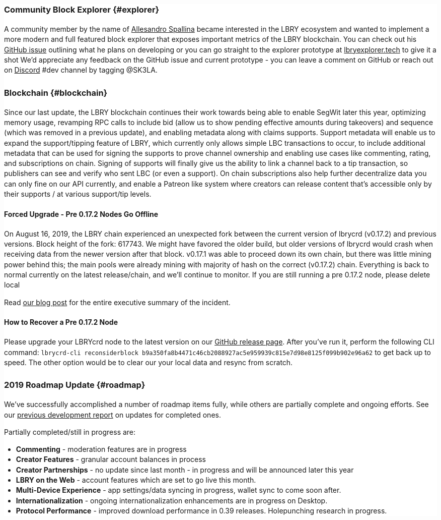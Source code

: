 ### Community Block Explorer {#explorer}
A community member by the name of [Allesandro Spallina](https://github.com/AlessandroSpallina) became interested in the LBRY ecosystem and wanted to implement a more modern and full featured block explorer that exposes important metrics of the LBRY blockchain. You can check out his [GitHub issue](https://github.com/lbryio/block-explorer/issues/67) outlining what he plans on developing or you can go straight to the explorer prototype at [lbryexplorer.tech](https://lbryexplorer.tech/) to give it a shot We’d appreciate any feedback on the GitHub issue and current prototype - you can leave a comment on GitHub or reach out on [Discord](https://chat.lbry.com) #dev channel by tagging @SK3LA.

### Blockchain {#blockchain}
Since our last update, the LBRY blockchain continues their work towards being able to enable SegWit later this year, optimizing memory usage, revamping RPC calls to include bid (allow us to show pending effective amounts during takeovers) and sequence (which was removed in a previous update), and enabling metadata along with claims supports. Support metadata will enable us to expand the support/tipping feature of LBRY, which currently only allows simple LBC transactions to occur, to include additional metadata that can be used for signing the supports to prove channel ownership and enabling use cases like commenting, rating, and subscriptions on chain. Signing of supports will finally give us the ability to link a channel back to a tip transaction, so publishers can see and verify who sent LBC (or even a support). On chain subscriptions also help further decentralize data you can only fine on our API currently, and enable a Patreon like system where creators can release content that’s accessible only by their supports / at various support/tip levels.   

#### Forced Upgrade - Pre 0.17.2 Nodes Go Offline
On August 16, 2019, the LBRY chain experienced an unexpected fork between the current version of lbrycrd (v0.17.2) and previous versions. Block height of the fork: 617743. We might have favored the older build, but older versions of lbrycrd would crash when receiving data from the newer version after that block. v0.17.1 was able to proceed down its own chain, but there was little mining power behind this;  the main pools were already mining with majority of hash on the correct (v0.17.2) chain. Everything is back to normal currently on the latest release/chain, and we’ll continue to monitor. If you are still running a pre 0.17.2 node, please delete local 

Read [our blog post](https://lbry.com/news/lbry-blockchain-update) for the entire executive summary of the incident. 

#### How to Recover a Pre 0.17.2 Node
Please upgrade your LBRYcrd node to the latest version on our [GitHub release page](https://github.com/lbryio/lbrycrd/releases/tag/v0.17.2.1). After you’ve run it, perform the following CLI command: `lbrycrd-cli reconsiderblock b9a350fa8b4471c46cb2088927ac5e959939c815e7d98e8125f099b902e96a62` to get back up to speed. The other option would be to clear our your local data and resync from scratch.

### 2019 Roadmap Update {#roadmap}
We’ve successfully accomplished a number of roadmap items fully, while others are partially complete and ongoing efforts. See our [previous development report](https://lbry.com/news/jun-july-dev) on updates for completed ones. 

Partially completed/still in progress are:
* **Commenting** - moderation features are in progress
* **Creator Features**  - granular account balances in process
* **Creator Partnerships** - no update since last month - in progress and will be announced later this year
* **LBRY on the Web** - account features which are set to go live this month.
* **Multi-Device Experience** - app settings/data syncing in progress, wallet sync to come soon after. 
* **Internationalization** - ongoing internationalization enhancements are in progress on Desktop.
* **Protocol Performance** - improved download performance in 0.39 releases. Holepunching research in progress.
